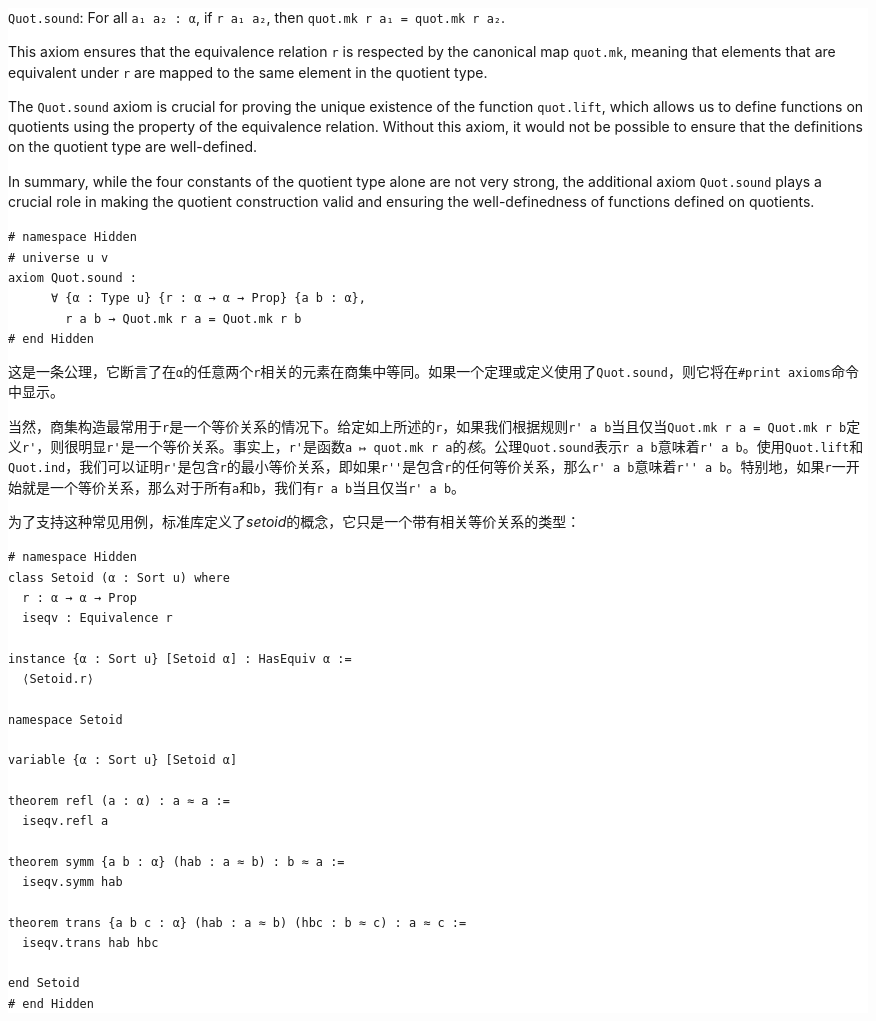 ``Quot.sound``: For all ``a₁ a₂ : α``, if ``r a₁ a₂``, then ``quot.mk r a₁ = quot.mk r a₂``.

This axiom ensures that the equivalence relation ``r`` is respected by the canonical map ``quot.mk``, meaning that elements that are equivalent under ``r`` are mapped to the same element in the quotient type.

The ``Quot.sound`` axiom is crucial for proving the unique existence of the function ``quot.lift``, which allows us to define functions on quotients using the property of the equivalence relation. Without this axiom, it would not be possible to ensure that the definitions on the quotient type are well-defined.

In summary, while the four constants of the quotient type alone are not very strong, the additional axiom ``Quot.sound`` plays a crucial role in making the quotient construction valid and ensuring the well-definedness of functions defined on quotients.

```lean
# namespace Hidden
# universe u v
axiom Quot.sound :
      ∀ {α : Type u} {r : α → α → Prop} {a b : α},
        r a b → Quot.mk r a = Quot.mk r b
# end Hidden
```

这是一条公理，它断言了在``α``的任意两个``r``相关的元素在商集中等同。如果一个定理或定义使用了``Quot.sound``，则它将在``#print axioms``命令中显示。

当然，商集构造最常用于``r``是一个等价关系的情况下。给定如上所述的``r``，如果我们根据规则``r' a b``当且仅当``Quot.mk r a = Quot.mk r b``定义``r'``，则很明显``r'``是一个等价关系。事实上，``r'``是函数``a ↦ quot.mk r a``的*核*。公理``Quot.sound``表示``r a b``意味着``r' a b``。使用``Quot.lift``和``Quot.ind``，我们可以证明``r'``是包含``r``的最小等价关系，即如果``r''``是包含``r``的任何等价关系，那么``r' a b``意味着``r'' a b``。特别地，如果``r``一开始就是一个等价关系，那么对于所有``a``和``b``，我们有``r a b``当且仅当``r' a b``。

为了支持这种常见用例，标准库定义了*setoid*的概念，它只是一个带有相关等价关系的类型：

```lean
# namespace Hidden
class Setoid (α : Sort u) where
  r : α → α → Prop
  iseqv : Equivalence r

instance {α : Sort u} [Setoid α] : HasEquiv α :=
  ⟨Setoid.r⟩

namespace Setoid

variable {α : Sort u} [Setoid α]

theorem refl (a : α) : a ≈ a :=
  iseqv.refl a

theorem symm {a b : α} (hab : a ≈ b) : b ≈ a :=
  iseqv.symm hab

theorem trans {a b c : α} (hab : a ≈ b) (hbc : b ≈ c) : a ≈ c :=
  iseqv.trans hab hbc

end Setoid
# end Hidden
```
